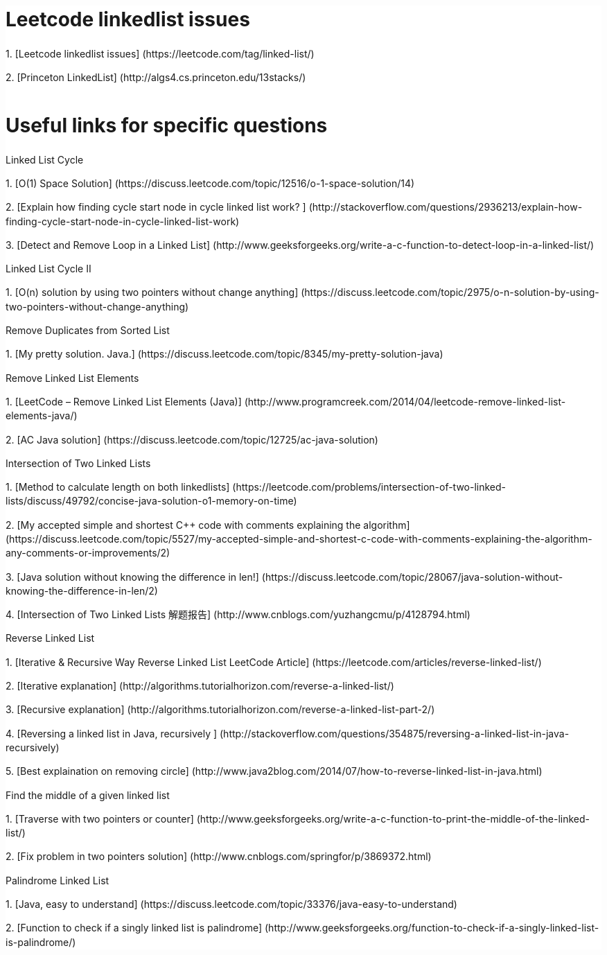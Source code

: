 # Leetcode linkedlist issues
<p>1. [Leetcode linkedlist issues] (https://leetcode.com/tag/linked-list/)
<p>2. [Princeton LinkedList] (http://algs4.cs.princeton.edu/13stacks/)

# Useful links for specific questions
<p>Linked List Cycle
<p>1. [O(1) Space Solution] (https://discuss.leetcode.com/topic/12516/o-1-space-solution/14)
<p>2. [Explain how finding cycle start node in cycle linked list work?
] (http://stackoverflow.com/questions/2936213/explain-how-finding-cycle-start-node-in-cycle-linked-list-work)
<p>3. [Detect and Remove Loop in a Linked List] (http://www.geeksforgeeks.org/write-a-c-function-to-detect-loop-in-a-linked-list/)

<p>Linked List Cycle II
<p>1. [O(n) solution by using two pointers without change anything] (https://discuss.leetcode.com/topic/2975/o-n-solution-by-using-two-pointers-without-change-anything)

<p>Remove Duplicates from Sorted List
<p>1. [My pretty solution. Java.] (https://discuss.leetcode.com/topic/8345/my-pretty-solution-java)

<p>Remove Linked List Elements
<p>1. [LeetCode – Remove Linked List Elements (Java)] (http://www.programcreek.com/2014/04/leetcode-remove-linked-list-elements-java/)
<p>2. [AC Java solution] (https://discuss.leetcode.com/topic/12725/ac-java-solution)

<p>Intersection of Two Linked Lists
<p>1. [Method to calculate length on both linkedlists] (https://leetcode.com/problems/intersection-of-two-linked-lists/discuss/49792/concise-java-solution-o1-memory-on-time)
<p>2. [My accepted simple and shortest C++ code with comments explaining the algorithm] (https://discuss.leetcode.com/topic/5527/my-accepted-simple-and-shortest-c-code-with-comments-explaining-the-algorithm-any-comments-or-improvements/2)
<p>3. [Java solution without knowing the difference in len!] (https://discuss.leetcode.com/topic/28067/java-solution-without-knowing-the-difference-in-len/2)
<p>4. [Intersection of Two Linked Lists 解题报告] (http://www.cnblogs.com/yuzhangcmu/p/4128794.html)

<p>Reverse Linked List
<p>1. [Iterative & Recursive Way Reverse Linked List LeetCode Article] (https://leetcode.com/articles/reverse-linked-list/)
<p>2. [Iterative explanation] (http://algorithms.tutorialhorizon.com/reverse-a-linked-list/)
<p>3. [Recursive explanation] (http://algorithms.tutorialhorizon.com/reverse-a-linked-list-part-2/)
<p>4. [Reversing a linked list in Java, recursively
] (http://stackoverflow.com/questions/354875/reversing-a-linked-list-in-java-recursively)
<p>5. [Best explaination on removing circle] (http://www.java2blog.com/2014/07/how-to-reverse-linked-list-in-java.html)

<p>Find the middle of a given linked list
<p>1. [Traverse with two pointers or counter] (http://www.geeksforgeeks.org/write-a-c-function-to-print-the-middle-of-the-linked-list/)
<p>2. [Fix problem in two pointers solution] (http://www.cnblogs.com/springfor/p/3869372.html)

<p>Palindrome Linked List
<p>1. [Java, easy to understand] (https://discuss.leetcode.com/topic/33376/java-easy-to-understand)
<p>2. [Function to check if a singly linked list is palindrome] (http://www.geeksforgeeks.org/function-to-check-if-a-singly-linked-list-is-palindrome/)
